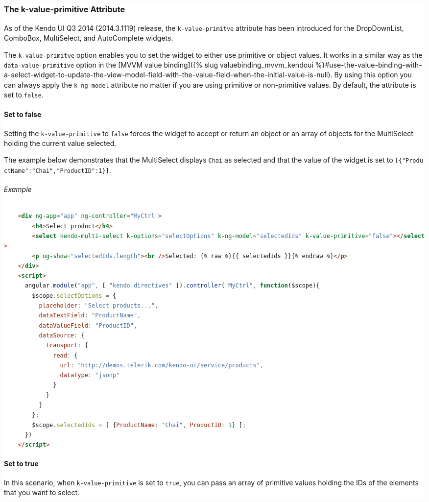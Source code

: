 ### The k-value-primitive Attribute

As of the Kendo UI Q3 2014 (2014.3.1119) release, the `k-value-primitve` attribute has been introduced for the DropDownList, ComboBox, MultiSelect, and AutoComplete widgets.

The `k-value-primitve` option enables you to set the widget to either use primitive or object values. It works in a similar way as the `data-value-primitive` option in the [MVVM value binding]({% slug valuebinding_mvvm_kendoui %}#use-the-value-binding-with-a-select-widget-to-update-the-view-model-field-with-the-value-field-when-the-initial-value-is-null). By using this option you can always apply the `k-ng-model` attribute no matter if you are using primitive or non-primitive values. By default, the attribute is set to `false`.

#### Set to false

Setting the `k-value-primitive` to `false` forces the widget to accept or return an object or an array of objects for the MultiSelect holding the current value selected.

The example below demonstrates that the MultiSelect displays `Chai` as selected and that the value of the widget is set to `[{"ProductName":"Chai","ProductID":1}]`.

###### Example

```html
    <div ng-app="app" ng-controller="MyCtrl">
        <h4>Select product</h4>
        <select kendo-multi-select k-options="selectOptions" k-ng-model="selectedIds" k-value-primitive="false"></select>
        <p ng-show="selectedIds.length"><br />Selected: {% raw %}{{ selectedIds }}{% endraw %}</p>
    </div>
    <script>
      angular.module("app", [ "kendo.directives" ]).controller("MyCtrl", function($scope){
        $scope.selectOptions = {
          placeholder: "Select products...",
          dataTextField: "ProductName",
          dataValueField: "ProductID",
          dataSource: {
            transport: {
              read: {
                url: "http://demos.telerik.com/kendo-ui/service/products",
                dataType: "jsonp"
              }
            }
          }
        };
        $scope.selectedIds = [ {ProductName: "Chai", ProductID: 1} ];
      })
    </script>
```

#### Set to true

In this scenario, when `k-value-primitive` is set to `true`, you can pass an array of primitive values holding the IDs of the elements that you want to select.

